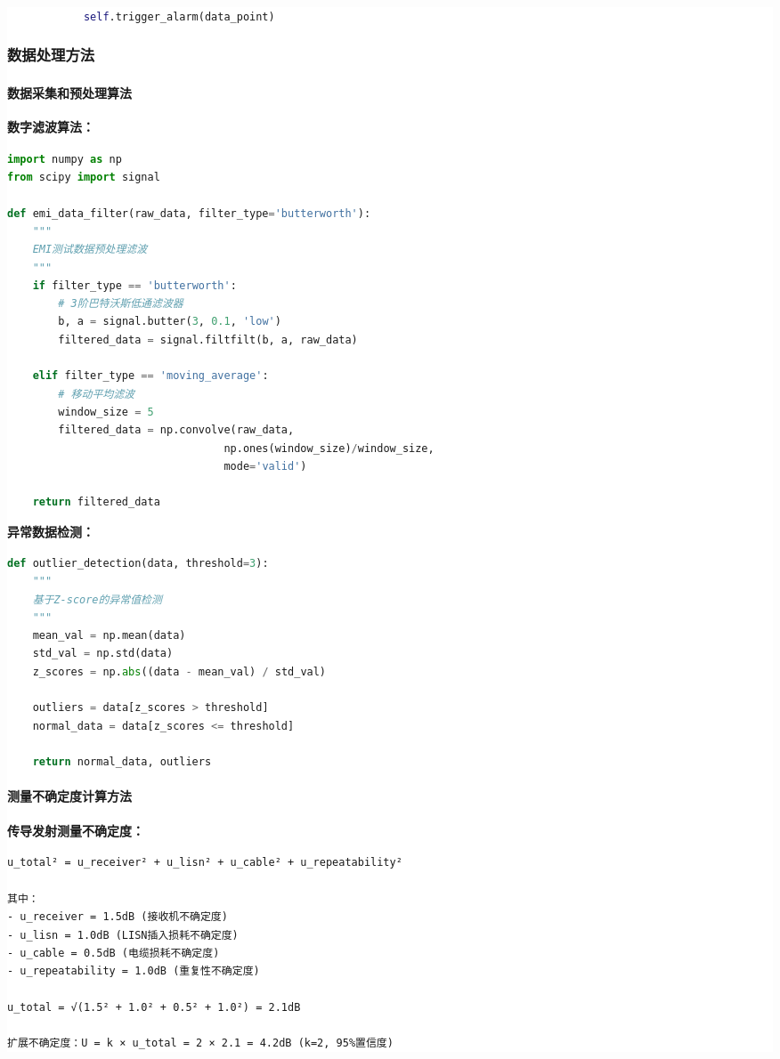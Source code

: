 ```python
            self.trigger_alarm(data_point)
```

### 数据处理方法

#### 数据采集和预处理算法

**数字滤波算法：**
```python
import numpy as np
from scipy import signal

def emi_data_filter(raw_data, filter_type='butterworth'):
    """
    EMI测试数据预处理滤波
    """
    if filter_type == 'butterworth':
        # 3阶巴特沃斯低通滤波器
        b, a = signal.butter(3, 0.1, 'low')
        filtered_data = signal.filtfilt(b, a, raw_data)
    
    elif filter_type == 'moving_average':
        # 移动平均滤波
        window_size = 5
        filtered_data = np.convolve(raw_data, 
                                  np.ones(window_size)/window_size, 
                                  mode='valid')
    
    return filtered_data
```

**异常数据检测：**
```python
def outlier_detection(data, threshold=3):
    """
    基于Z-score的异常值检测
    """
    mean_val = np.mean(data)
    std_val = np.std(data)
    z_scores = np.abs((data - mean_val) / std_val)
    
    outliers = data[z_scores > threshold]
    normal_data = data[z_scores <= threshold]
    
    return normal_data, outliers
```

#### 测量不确定度计算方法

**传导发射测量不确定度：**
```
u_total² = u_receiver² + u_lisn² + u_cable² + u_repeatability²

其中：
- u_receiver = 1.5dB (接收机不确定度)
- u_lisn = 1.0dB (LISN插入损耗不确定度)  
- u_cable = 0.5dB (电缆损耗不确定度)
- u_repeatability = 1.0dB (重复性不确定度)

u_total = √(1.5² + 1.0² + 0.5² + 1.0²) = 2.1dB

扩展不确定度：U = k × u_total = 2 × 2.1 = 4.2dB (k=2, 95%置信度)
```

